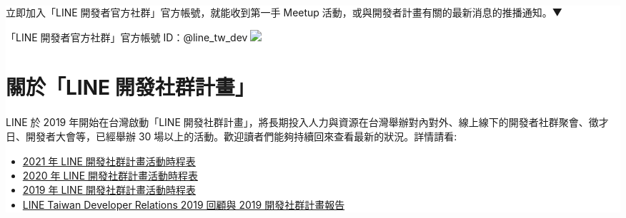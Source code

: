 立即加入「LINE 開發者官方社群」官方帳號，就能收到第一手 Meetup 活動，或與開發者計畫有關的最新消息的推播通知。▼

「LINE 開發者官方社群」官方帳號 ID：@line_tw_dev
![](https://www.evanlin.com/images/2020/line-tw-dev-qr.png)

# 關於「LINE 開發社群計畫」

LINE 於 2019 年開始在台灣啟動「LINE 開發社群計畫」，將長期投入人力與資源在台灣舉辦對內對外、線上線下的開發者社群聚會、徵才日、開發者大會等，已經舉辦 30 場以上的活動。歡迎讀者們能夠持續回來查看最新的狀況。詳情請看:

- [2021 年 LINE 開發社群計畫活動時程表](https://engineering.linecorp.com/zh-hant/blog/2021-line-tw-devrel/)
- [2020 年 LINE 開發社群計畫活動時程表](https://engineering.linecorp.com/zh-hant/blog/2020-line-tw-devrel/)
- [2019 年 LINE 開發社群計畫活動時程表](https://engineering.linecorp.com/zh-hant/blog/line-taiwan-developer-relations-2019-plan/)
- [LINE Taiwan Developer Relations 2019 回顧與 2019 開發社群計畫報告](https://engineering.linecorp.com/zh-hant/blog/line-taiwan-developer-relations-2019/)
